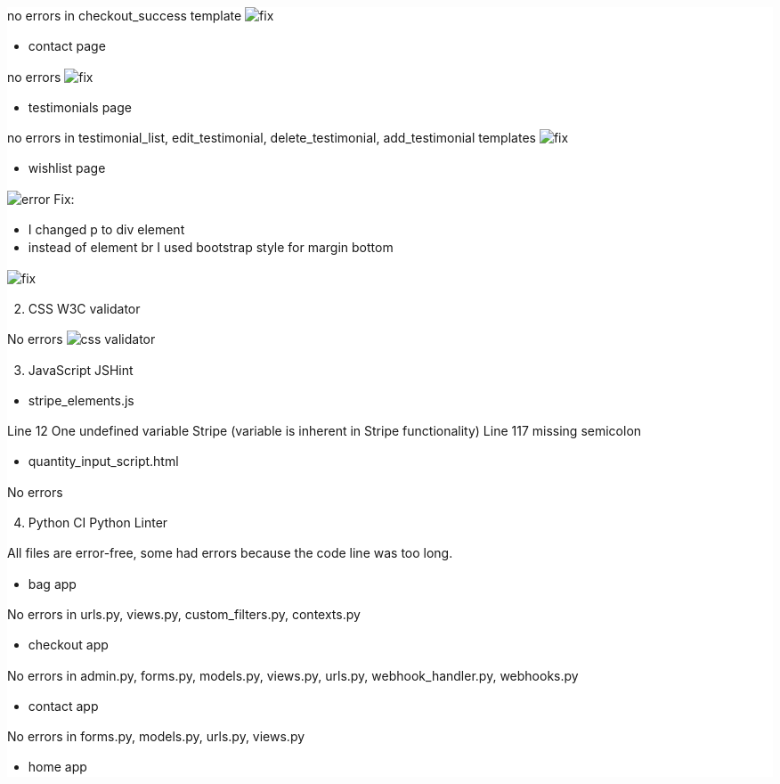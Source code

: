 no errors in checkout_success template
![fix](https://res.cloudinary.com/dguqjbr12/image/upload/v1721418017/catch%20your%20tea/no.errors_pe7681.png)


- contact page

no errors
![fix](https://res.cloudinary.com/dguqjbr12/image/upload/v1721418017/catch%20your%20tea/no.errors_pe7681.png)

- testimonials page

no errors in testimonial_list, edit_testimonial, delete_testimonial, add_testimonial templates
![fix](https://res.cloudinary.com/dguqjbr12/image/upload/v1721418017/catch%20your%20tea/no.errors_pe7681.png)


- wishlist page

![error](https://res.cloudinary.com/dguqjbr12/image/upload/v1721418017/catch%20your%20tea/wishlisterror_hhjdtu.png)
Fix:
- I changed p to div element
- instead of element br I used bootstrap style for margin bottom

![fix](https://res.cloudinary.com/dguqjbr12/image/upload/v1721418017/catch%20your%20tea/no.errors_pe7681.png)


2. CSS W3C validator

No errors
![css validator](https://res.cloudinary.com/dguqjbr12/image/upload/v1721404650/catch%20your%20tea/css_z4lvcl.png)


3. JavaScript JSHint

- stripe_elements.js 

Line 12 One undefined variable Stripe (variable is inherent in Stripe functionality)
Line 117 missing semicolon

- quantity_input_script.html 

No errors


4. Python CI Python Linter

All files are error-free, some had errors because the code line was too long.

- bag app

No errors in urls.py, views.py, custom_filters.py, contexts.py

- checkout app

No errors in admin.py, forms.py, models.py, views.py, urls.py, webhook_handler.py, webhooks.py

- contact app

No errors in forms.py, models.py, urls.py, views.py

- home app
